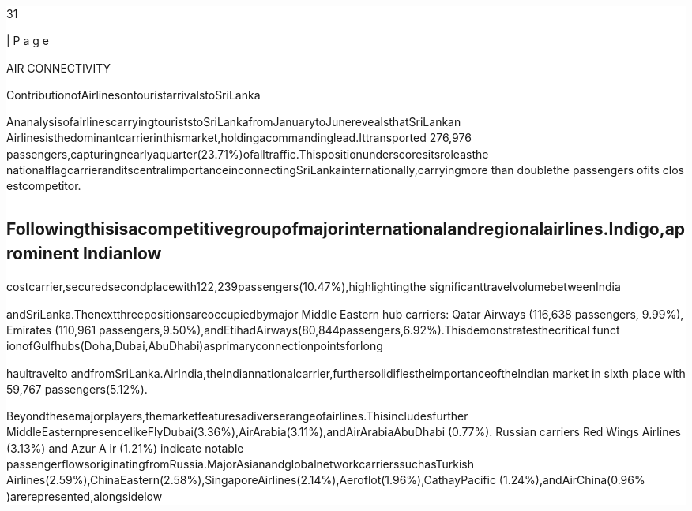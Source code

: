  
31
 
| 
P a g e
 
 
 
AIR CONNECTIVITY
 
ContributionofAirlinesontouristarrivalstoSriLanka
 
 
 
 
 
 
 
 
 
 
 
 
 
 
 
 
 
 
 
 
 
 
 
 
AnanalysisofairlinescarryingtouriststoSriLankafromJanuarytoJunerevealsthatSriLankan 
Airlinesisthedominantcarrierinthismarket,holdingacommandinglead.Ittransported 
276,976 
passengers,capturingnearlyaquarter(23.71%)ofalltraffic.Thispositionunderscoresitsroleasthe 
nationalflagcarrieranditscentralimportanceinconnectingSriLankainternationally,carryingmore 
than doublethe passengers ofits clos
estcompetitor.
 
Followingthisisacompetitivegroupofmajorinternationalandregionalairlines.Indigo,aprominent 
Indianlow
-
costcarrier,securedsecondplacewith122,239passengers(10.47%),highlightingthe 
significanttravelvolumebetweenIndia
 
andSriLanka.Thenextthreepositionsareoccupiedbymajor 
Middle Eastern hub carriers: Qatar Airways (116,638 passengers, 9.99%), Emirates (110,961 
passengers,9.50%),andEtihadAirways(80,844passengers,6.92%).Thisdemonstratesthecritical 
funct
ionofGulfhubs(Doha,Dubai,AbuDhabi)asprimaryconnectionpointsforlong
 
haultravelto 
andfromSriLanka.AirIndia,theIndiannationalcarrier,furthersolidifiestheimportanceoftheIndian 
market in sixth place with 59,767 passengers(5.12%).
 
Beyondthesemajorplayers,themarketfeaturesadiverserangeofairlines.Thisincludesfurther 
MiddleEasternpresencelikeFlyDubai(3.36%),AirArabia(3.11%),andAirArabiaAbuDhabi 
(0.77%). Russian carriers Red Wings Airlines (3.13%) and Azur A
ir (1.21%) indicate notable 
passengerflowsoriginatingfromRussia.MajorAsianandglobalnetworkcarrierssuchasTurkish 
Airlines(2.59%),ChinaEastern(2.58%),SingaporeAirlines(2.14%),Aeroflot(1.96%),CathayPacific 
(1.24%),andAirChina(0.96%
)arerepresented,alongsidelow
 